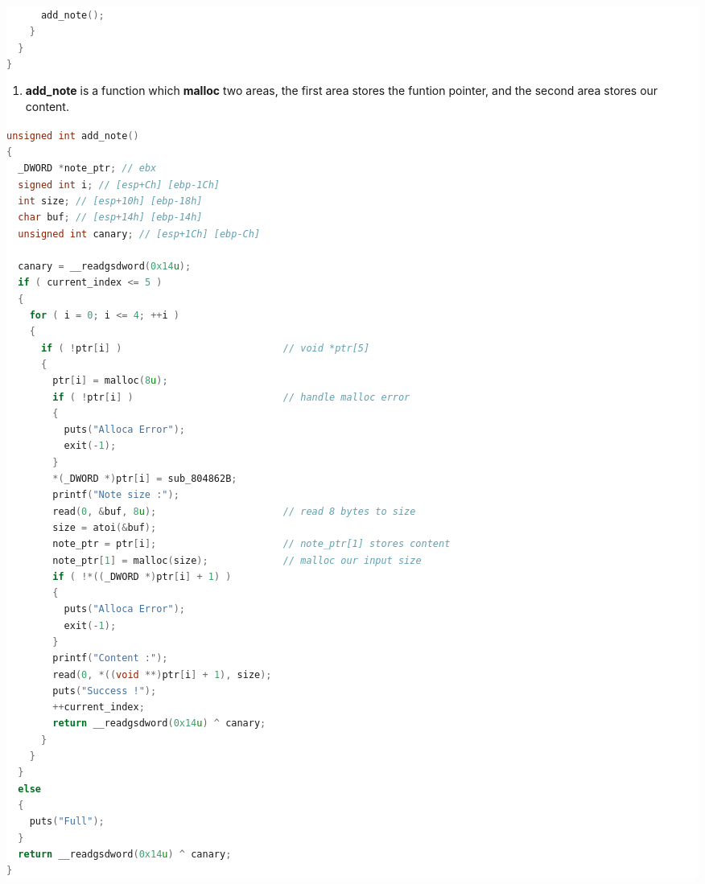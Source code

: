 ```c
      add_note();
    }
  }
}
```

1. **add_note** is a function which **malloc** two areas, the first area stores the funtion pointer, and the second area stores our content.

```c
unsigned int add_note()
{
  _DWORD *note_ptr; // ebx
  signed int i; // [esp+Ch] [ebp-1Ch]
  int size; // [esp+10h] [ebp-18h]
  char buf; // [esp+14h] [ebp-14h]
  unsigned int canary; // [esp+1Ch] [ebp-Ch]

  canary = __readgsdword(0x14u);
  if ( current_index <= 5 )
  {
    for ( i = 0; i <= 4; ++i )
    {
      if ( !ptr[i] )                            // void *ptr[5]
      {
        ptr[i] = malloc(8u);
        if ( !ptr[i] )                          // handle malloc error
        {
          puts("Alloca Error");
          exit(-1);
        }
        *(_DWORD *)ptr[i] = sub_804862B;
        printf("Note size :");
        read(0, &buf, 8u);                      // read 8 bytes to size
        size = atoi(&buf);
        note_ptr = ptr[i];                      // note_ptr[1] stores content
        note_ptr[1] = malloc(size);             // malloc our input size
        if ( !*((_DWORD *)ptr[i] + 1) )
        {
          puts("Alloca Error");
          exit(-1);
        }
        printf("Content :");
        read(0, *((void **)ptr[i] + 1), size);
        puts("Success !");
        ++current_index;
        return __readgsdword(0x14u) ^ canary;
      }
    }
  }
  else
  {
    puts("Full");
  }
  return __readgsdword(0x14u) ^ canary;
}
```
